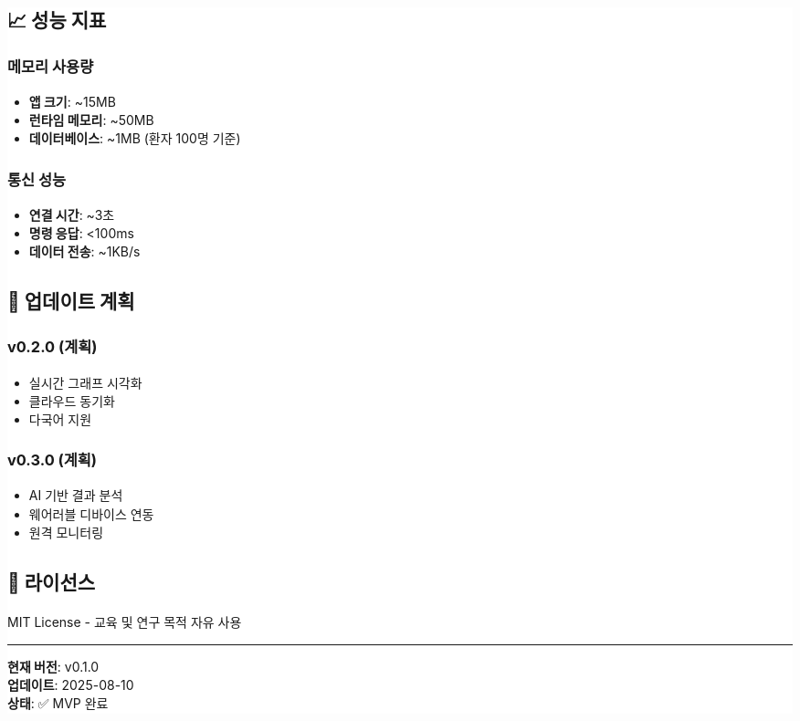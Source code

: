 ## 📈 성능 지표

### 메모리 사용량
- **앱 크기**: ~15MB
- **런타임 메모리**: ~50MB
- **데이터베이스**: ~1MB (환자 100명 기준)

### 통신 성능
- **연결 시간**: ~3초
- **명령 응답**: <100ms
- **데이터 전송**: ~1KB/s

## 🔄 업데이트 계획

### v0.2.0 (계획)
- 실시간 그래프 시각화
- 클라우드 동기화
- 다국어 지원

### v0.3.0 (계획)
- AI 기반 결과 분석
- 웨어러블 디바이스 연동
- 원격 모니터링

## 📄 라이선스

MIT License - 교육 및 연구 목적 자유 사용

---

**현재 버전**: v0.1.0  
**업데이트**: 2025-08-10  
**상태**: ✅ MVP 완료